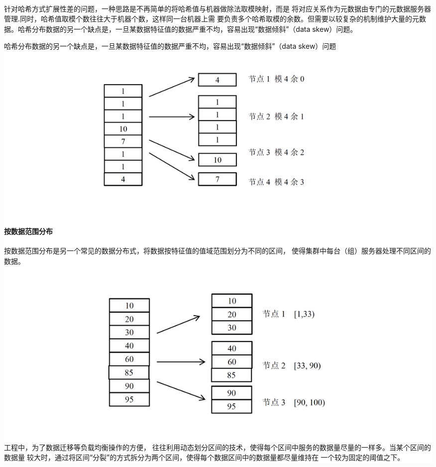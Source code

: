 针对哈希方式扩展性差的问题，一种思路是不再简单的将哈希值与机器做除法取模映射，而是
将对应关系作为元数据由专门的元数据服务器管理.同时，哈希值取模个数往往大于机器个数，这样同一台机器上需
要负责多个哈希取模的余数。但需要以较复杂的机制维护大量的元数据。哈希分布数据的另一个缺点是，一旦某数据特征值的数据严重不均，容易出现“数据倾斜”（data
skew）问题。

哈希分布数据的另一个缺点是，一旦某数据特征值的数据严重不均，容易出现“数据倾斜”（data
skew）问题

![](/images/Distributed/2.png)

#### 按数据范围分布
按数据范围分布是另一个常见的数据分布式，将数据按特征值的值域范围划分为不同的区间，
使得集群中每台（组）服务器处理不同区间的数据。

![](/images/Distributed/3.png)

工程中，为了数据迁移等负载均衡操作的方便，
往往利用动态划分区间的技术，使得每个区间中服务的数据量尽量的一样多。当某个区间的数据量
较大时，通过将区间“分裂”的方式拆分为两个区间，使得每个数据区间中的数据量都尽量维持在
一个较为固定的阈值之下。
